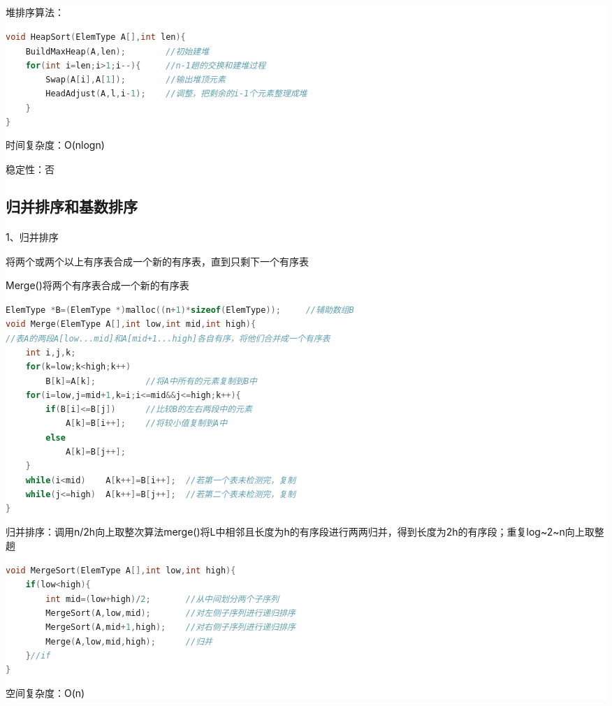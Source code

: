 堆排序算法：

```c
void HeapSort(ElemType A[],int len){
    BuildMaxHeap(A,len);		//初始建堆
    for(int i=len;i>1;i--){		//n-1趟的交换和建堆过程
        Swap(A[i],A[1]);		//输出堆顶元素
        HeadAdjust(A,l,i-1);	//调整，把剩余的i-1个元素整理成堆
    }
}
```

时间复杂度：O(nlogn)

稳定性：否

## 归并排序和基数排序

1、归并排序

将两个或两个以上有序表合成一个新的有序表，直到只剩下一个有序表

Merge()将两个有序表合成一个新的有序表

```c
ElemType *B=(ElemType *)malloc((n+1)*sizeof(ElemType));		//辅助数组B
void Merge(ElemType A[],int low,int mid,int high){
//表A的两段A[low...mid]和A[mid+1...high]各自有序，将他们合并成一个有序表
    int i,j,k;
    for(k=low;k<high;k++)
        B[k]=A[k];			//将A中所有的元素复制到B中
    for(i=low,j=mid+1,k=i;i<=mid&&j<=high;k++){
        if(B[i]<=B[j])		//比较B的左右两段中的元素
            A[k]=B[i++];	//将较小值复制到A中
        else
            A[k]=B[j++];
    }
    while(i<mid)	A[k++]=B[i++];	//若第一个表未检测完，复制
    while(j<=high)	A[k++]=B[j++];	//若第二个表未检测完，复制
}
```

归并排序：调用n/2h向上取整次算法merge()将L中相邻且长度为h的有序段进行两两归并，得到长度为2h的有序段；重复log~2~n向上取整趟

```c
void MergeSort(ElemType A[],int low,int high){
    if(low<high){
        int mid=(low+high)/2;		//从中间划分两个子序列
        MergeSort(A,low,mid);		//对左侧子序列进行递归排序
        MergeSort(A,mid+1,high);	//对右侧子序列进行递归排序
        Merge(A,low,mid,high);		//归并
    }//if
}
```

空间复杂度：O(n)
